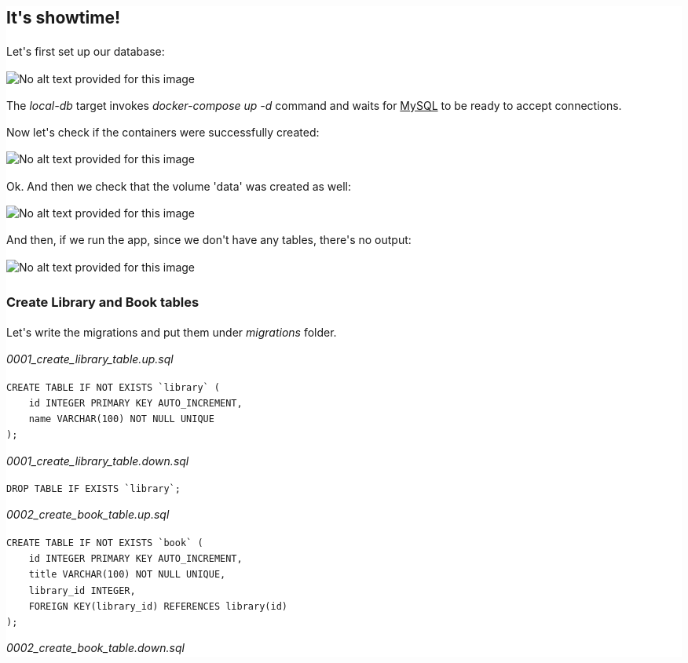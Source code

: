 ## It's showtime!

Let's first set up our database:

![No alt text provided for this image](/assets/images/2019-11-05-41fcf0f8-7d0c-494a-87f9-89f30deb1c0f/1572960655495.png)

The _local-db_ target invokes _docker-compose up -d_ command and waits for [MySQL](https://www.linkedin.com/redir/general-malware-page?url=https%3A%2F%2Fwww%2emysql%2ecom%2F) to be ready to accept connections.

Now let's check if the containers were successfully created:

![No alt text provided for this image](/assets/images/2019-11-05-41fcf0f8-7d0c-494a-87f9-89f30deb1c0f/1572960813893.png)

Ok. And then we check that the volume 'data' was created as well:

![No alt text provided for this image](/assets/images/2019-11-05-41fcf0f8-7d0c-494a-87f9-89f30deb1c0f/1572960901197.png)

And then, if we run the app, since we don't have any tables, there's no output:

![No alt text provided for this image](/assets/images/2019-11-05-41fcf0f8-7d0c-494a-87f9-89f30deb1c0f/1572961156102.png)

### Create Library and Book tables

Let's write the migrations and put them under _migrations_ folder.

_0001\_create\_library\_table.up.sql_

```
CREATE TABLE IF NOT EXISTS `library` (
	id INTEGER PRIMARY KEY AUTO_INCREMENT,
	name VARCHAR(100) NOT NULL UNIQUE
);

```

_0001\_create\_library\_table.down.sql_

```
DROP TABLE IF EXISTS `library`;

```

_0002\_create\_book\_table.up.sql_

```
CREATE TABLE IF NOT EXISTS `book` (
	id INTEGER PRIMARY KEY AUTO_INCREMENT,
	title VARCHAR(100) NOT NULL UNIQUE,
	library_id INTEGER,
	FOREIGN KEY(library_id) REFERENCES library(id)
);

```

_0002\_create\_book\_table.down.sql_
